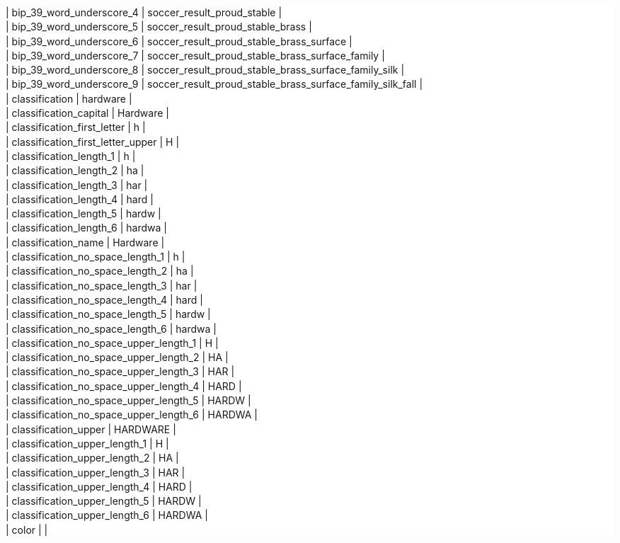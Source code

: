 | bip_39_word_underscore_4 | soccer_result_proud_stable |  
| bip_39_word_underscore_5 | soccer_result_proud_stable_brass |  
| bip_39_word_underscore_6 | soccer_result_proud_stable_brass_surface |  
| bip_39_word_underscore_7 | soccer_result_proud_stable_brass_surface_family |  
| bip_39_word_underscore_8 | soccer_result_proud_stable_brass_surface_family_silk |  
| bip_39_word_underscore_9 | soccer_result_proud_stable_brass_surface_family_silk_fall |  
| classification | hardware |  
| classification_capital | Hardware |  
| classification_first_letter | h |  
| classification_first_letter_upper | H |  
| classification_length_1 | h |  
| classification_length_2 | ha |  
| classification_length_3 | har |  
| classification_length_4 | hard |  
| classification_length_5 | hardw |  
| classification_length_6 | hardwa |  
| classification_name | Hardware |  
| classification_no_space_length_1 | h |  
| classification_no_space_length_2 | ha |  
| classification_no_space_length_3 | har |  
| classification_no_space_length_4 | hard |  
| classification_no_space_length_5 | hardw |  
| classification_no_space_length_6 | hardwa |  
| classification_no_space_upper_length_1 | H |  
| classification_no_space_upper_length_2 | HA |  
| classification_no_space_upper_length_3 | HAR |  
| classification_no_space_upper_length_4 | HARD |  
| classification_no_space_upper_length_5 | HARDW |  
| classification_no_space_upper_length_6 | HARDWA |  
| classification_upper | HARDWARE |  
| classification_upper_length_1 | H |  
| classification_upper_length_2 | HA |  
| classification_upper_length_3 | HAR |  
| classification_upper_length_4 | HARD |  
| classification_upper_length_5 | HARDW |  
| classification_upper_length_6 | HARDWA |  
| color |  |  